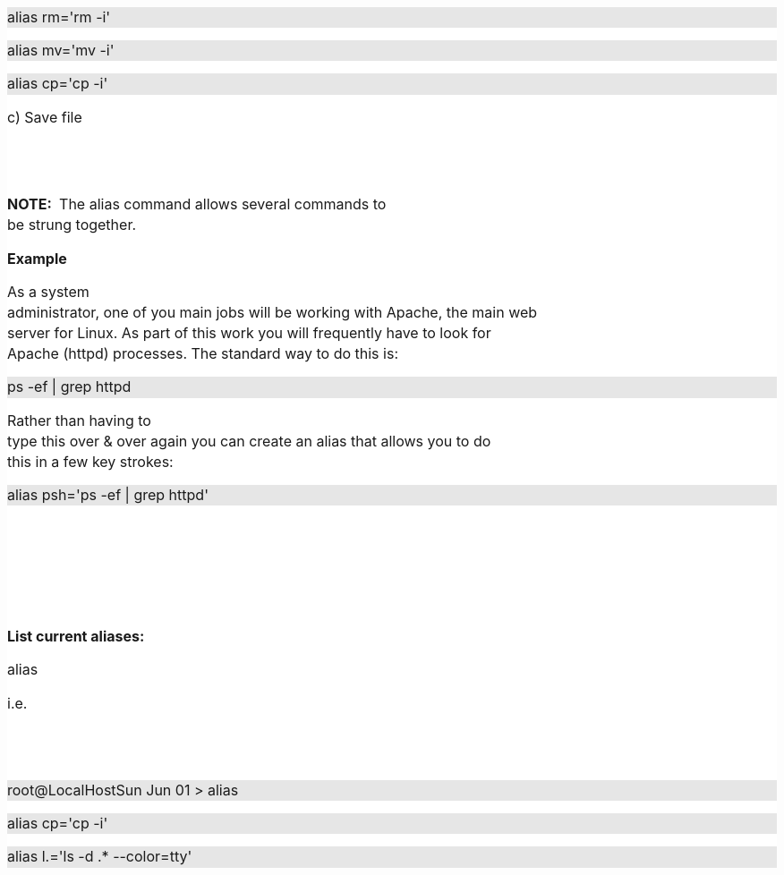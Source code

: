 <p class="LinuxCommandChar" style="background: rgb(230, 230, 230) none repeat scroll 0% 50%; -moz-background-clip: -moz-initial; -moz-background-origin: -moz-initial; -moz-background-inline-policy: -moz-initial"><span style="font-size: 12pt">alias rm='rm -i'<br />
<o:p></o:p></span></p>
<p class="LinuxCommandChar" style="background: rgb(230, 230, 230) none repeat scroll 0% 50%; -moz-background-clip: -moz-initial; -moz-background-origin: -moz-initial; -moz-background-inline-policy: -moz-initial"><span style="font-size: 12pt">alias mv='mv -i'<br />
<o:p></o:p></span></p>
<p class="LinuxCommandChar" style="background: rgb(230, 230, 230) none repeat scroll 0% 50%; -moz-background-clip: -moz-initial; -moz-background-origin: -moz-initial; -moz-background-inline-policy: -moz-initial"><span style="font-size: 12pt">alias cp='cp -i'<br />
<o:p></o:p></span></p>
<p class="LinuxCommandChar"><span style="font-size: 12pt">c) Save file<br />
<o:p></o:p></span></p>
<p class="LinuxCommandChar"><span style="font-size: 12pt"><br />
<o:p>&nbsp;</o:p></span></p>
<p class="LinuxCommandChar"><strong><span style="font-size: 12pt">NOTE: </span></strong><span style="font-size: 12pt"><span>&nbsp;</span>The alias command allows several commands to<br />
be strung together.<br />
<o:p></o:p></span></p>
<p class="LinuxCommandChar"><strong><span style="font-size: 12pt">Example</span></strong><span style="font-size: 12pt"><br />
<o:p></o:p></span></p>
<p class="LinuxCommandChar"><span style="font-size: 12pt">As a system<br />
administrator, one of you main jobs will be working with Apache, the main web<br />
server for Linux. As part of this work you will frequently have to look for<br />
Apache (httpd) processes. The standard way to do this is:<br />
<o:p></o:p></span></p>
<p class="LinuxCommandChar" style="background: rgb(230, 230, 230) none repeat scroll 0% 50%; -moz-background-clip: -moz-initial; -moz-background-origin: -moz-initial; -moz-background-inline-policy: -moz-initial"><span style="font-size: 12pt">ps -ef | grep httpd<br />
<o:p></o:p></span></p>
<p class="LinuxCommandChar"><span style="font-size: 12pt">Rather than having to<br />
type this over &amp; over again you can create an alias that allows you to do<br />
this in a few key strokes:<br />
<o:p></o:p></span></p>
<p class="LinuxCommandChar" style="background: rgb(230, 230, 230) none repeat scroll 0% 50%; -moz-background-clip: -moz-initial; -moz-background-origin: -moz-initial; -moz-background-inline-policy: -moz-initial"><span style="font-size: 12pt">alias psh='ps -ef | grep httpd'<br />
<o:p></o:p></span></p>
<p class="LinuxCommandChar"><span style="font-size: 12pt"><br />
<o:p>&nbsp;</o:p></span></p>
<p class="LinuxCommandChar"><span style="font-size: 12pt"><br />
<o:p>&nbsp;</o:p></span></p>
<p class="LinuxCommandChar"><strong><span style="font-size: 12pt">List current aliases:</span></strong><span style="font-size: 12pt"><br />
<o:p></o:p></span></p>
<p class="LinuxCommandChar"><span style="font-size: 12pt">alias<br />
<o:p></o:p></span></p>
<p class="LinuxCommandChar"><span style="font-size: 12pt">i.e.<br />
<o:p></o:p></span></p>
<p class="LinuxCommandChar"><span style="font-size: 12pt"><br />
<o:p>&nbsp;</o:p></span></p>
<p class="LinuxCommandChar" style="background: rgb(230, 230, 230) none repeat scroll 0% 50%; -moz-background-clip: -moz-initial; -moz-background-origin: -moz-initial; -moz-background-inline-policy: -moz-initial"><span style="font-size: 12pt">root@LocalHostSun Jun 01 &gt; alias<br />
<o:p></o:p></span></p>
<p class="LinuxCommandChar" style="background: rgb(230, 230, 230) none repeat scroll 0% 50%; -moz-background-clip: -moz-initial; -moz-background-origin: -moz-initial; -moz-background-inline-policy: -moz-initial"><span style="font-size: 12pt">alias cp='cp -i'<br />
<o:p></o:p></span></p>
<p class="LinuxCommandChar" style="background: rgb(230, 230, 230) none repeat scroll 0% 50%; -moz-background-clip: -moz-initial; -moz-background-origin: -moz-initial; -moz-background-inline-policy: -moz-initial"><span style="font-size: 12pt">alias l.='ls -d .* --color=tty'<br />